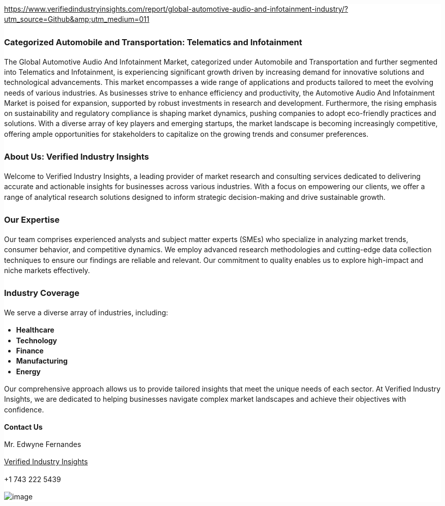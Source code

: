 </strong><a href="https://www.verifiedindustryinsights.com/report/global-automotive-audio-and-infotainment-industry/?utm_source=Github&amp;utm_medium=011">https://www.verifiedindustryinsights.com/report/global-automotive-audio-and-infotainment-industry/?utm_source=Github&amp;utm_medium=011</a>&nbsp;</p><h3>Categorized Automobile and Transportation: Telematics and Infotainment </h3><p>The Global Automotive Audio And Infotainment Market, categorized under Automobile and Transportation and further segmented into Telematics and Infotainment, is experiencing significant growth driven by increasing demand for innovative solutions and technological advancements. This market encompasses a wide range of applications and products tailored to meet the evolving needs of various industries. As businesses strive to enhance efficiency and productivity, the Automotive Audio And Infotainment Market is poised for expansion, supported by robust investments in research and development. Furthermore, the rising emphasis on sustainability and regulatory compliance is shaping market dynamics, pushing companies to adopt eco-friendly practices and solutions. With a diverse array of key players and emerging startups, the market landscape is becoming increasingly competitive, offering ample opportunities for stakeholders to capitalize on the growing trends and consumer preferences.</p><h3>About Us: Verified Industry Insights</h3><p>Welcome to Verified Industry Insights, a leading provider of market research and consulting services dedicated to delivering accurate and actionable insights for businesses across various industries. With a focus on empowering our clients, we offer a range of analytical research solutions designed to inform strategic decision-making and drive sustainable growth.</p><h3>Our Expertise</h3><p>Our team comprises experienced analysts and subject matter experts (SMEs) who specialize in analyzing market trends, consumer behavior, and competitive dynamics. We employ advanced research methodologies and cutting-edge data collection techniques to ensure our findings are reliable and relevant. Our commitment to quality enables us to explore high-impact and niche markets effectively.</p><h3>Industry Coverage</h3><p>We serve a diverse array of industries, including:</p><ul><li><strong>Healthcare</strong></li><li><strong>Technology</strong></li><li><strong>Finance</strong></li><li><strong>Manufacturing</strong></li><li><strong>Energy</strong></li></ul><p>Our comprehensive approach allows us to provide tailored insights that meet the unique needs of each sector. At Verified Industry Insights, we are dedicated to helping businesses navigate complex market landscapes and achieve their objectives with confidence.</p><p><strong>Contact Us</strong></p><p>Mr. Edwyne Fernandes</p><p><a href="https://www.verifiedindustryinsights.com/">Verified Industry Insights</a></p><p>+1 743 222 5439</p>
![image](https://github.com/user-attachments/assets/eff8c9a3-2062-4b16-8b33-df16be3a5614)
